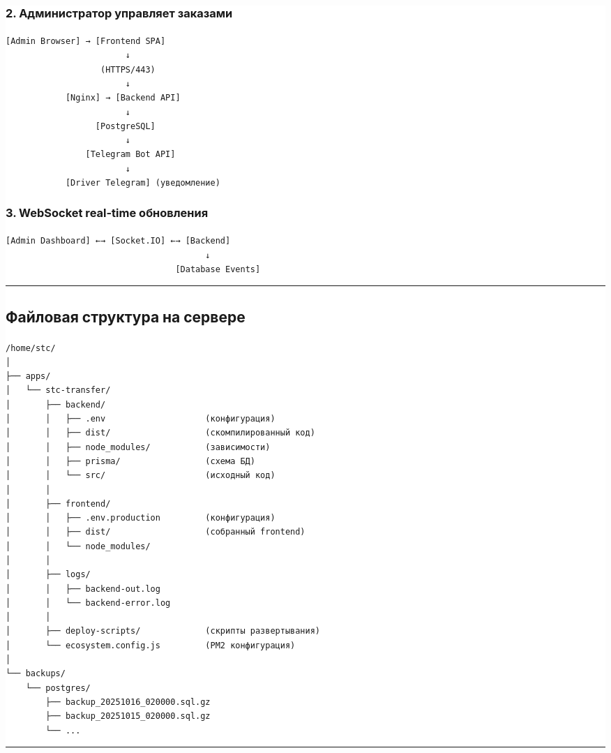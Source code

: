 ### 2. Администратор управляет заказами

```
[Admin Browser] → [Frontend SPA]
                        ↓
                   (HTTPS/443)
                        ↓
            [Nginx] → [Backend API]
                        ↓
                  [PostgreSQL]
                        ↓
                [Telegram Bot API]
                        ↓
            [Driver Telegram] (уведомление)
```

### 3. WebSocket real-time обновления

```
[Admin Dashboard] ←→ [Socket.IO] ←→ [Backend]
                                        ↓
                                  [Database Events]
```

---

## Файловая структура на сервере

```
/home/stc/
│
├── apps/
│   └── stc-transfer/
│       ├── backend/
│       │   ├── .env                    (конфигурация)
│       │   ├── dist/                   (скомпилированный код)
│       │   ├── node_modules/           (зависимости)
│       │   ├── prisma/                 (схема БД)
│       │   └── src/                    (исходный код)
│       │
│       ├── frontend/
│       │   ├── .env.production         (конфигурация)
│       │   ├── dist/                   (собранный frontend)
│       │   └── node_modules/
│       │
│       ├── logs/
│       │   ├── backend-out.log
│       │   └── backend-error.log
│       │
│       ├── deploy-scripts/             (скрипты развертывания)
│       └── ecosystem.config.js         (PM2 конфигурация)
│
└── backups/
    └── postgres/
        ├── backup_20251016_020000.sql.gz
        ├── backup_20251015_020000.sql.gz
        └── ...
```

---